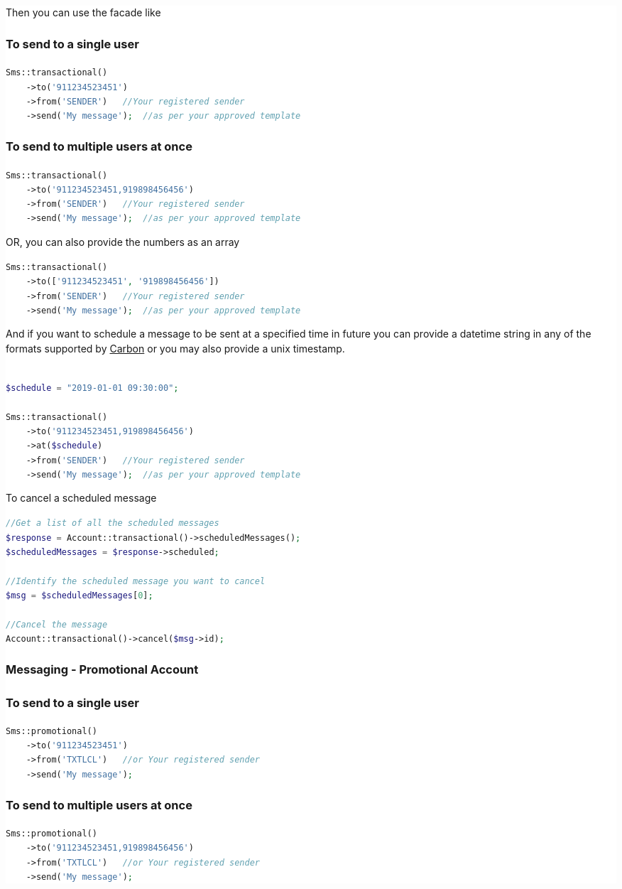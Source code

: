 Then you can use the facade like
### To send to a single user
```php
Sms::transactional()
    ->to('911234523451')
    ->from('SENDER')   //Your registered sender
    ->send('My message');  //as per your approved template
```
### To send to multiple users at once
```php
Sms::transactional()
    ->to('911234523451,919898456456')
    ->from('SENDER')   //Your registered sender
    ->send('My message');  //as per your approved template
```

OR, you can also provide the numbers as an array
```php
Sms::transactional()
    ->to(['911234523451', '919898456456'])
    ->from('SENDER')   //Your registered sender
    ->send('My message');  //as per your approved template
```
And if you want to schedule a message to be sent at a specified time in future
you can provide a datetime string in any of the formats supported by [Carbon](https://carbon.nesbot.com/) 
or you may also provide a unix timestamp.
```php

$schedule = "2019-01-01 09:30:00"; 

Sms::transactional()
    ->to('911234523451,919898456456')
    ->at($schedule) 
    ->from('SENDER')   //Your registered sender
    ->send('My message');  //as per your approved template
```
To cancel a scheduled message
```php
//Get a list of all the scheduled messages
$response = Account::transactional()->scheduledMessages();
$scheduledMessages = $response->scheduled;

//Identify the scheduled message you want to cancel
$msg = $scheduledMessages[0];

//Cancel the message
Account::transactional()->cancel($msg->id);
```
### Messaging - Promotional Account

### To send to a single user
```php
Sms::promotional()
    ->to('911234523451')
    ->from('TXTLCL')   //or Your registered sender
    ->send('My message');  
```
### To send to multiple users at once
```php
Sms::promotional()
    ->to('911234523451,919898456456')
    ->from('TXTLCL')   //or Your registered sender
    ->send('My message');  
```